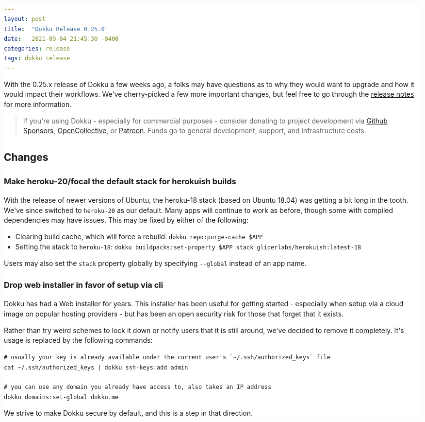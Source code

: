 ```yaml
---
layout: post
title:  "Dokku Release 0.25.0"
date:   2021-09-04 21:45:30 -0400
categories: release
tags: dokku release
---
```


With the 0.25.x release of Dokku a few weeks ago, a folks may have questions as to why they would want to upgrade and how it would impact their workflows. We've cherry-picked a few more important changes, but feel free to go through the [release notes](https://github.com/dokku/dokku/releases/tag/v0.25.0) for more information.

> If you're using Dokku - especially for commercial purposes - consider donating to project development via [Github Sponsors](https://github.com/sponsors/dokku), [OpenCollective](https://opencollective.com/dokku), or [Patreon](https://www.patreon.com/dokku). Funds go to general development, support, and infrastructure costs.

## Changes

### Make heroku-20/focal the default stack for herokuish builds

With the release of newer versions of Ubuntu, the heroku-18 stack (based on Ubuntu 18.04) was getting a bit long in the tooth. We've since switched to `heroku-20` as our default. Many apps will continue to work as before, though some with compiled dependencies may have issues. This may be fixed by either of the following:

- Clearing build cache, which will force a rebuild: `dokku repo:purge-cache $APP`
- Setting the stack to `heroku-18`: `dokku buildpacks:set-property $APP stack gliderlabs/herokuish:latest-18`

Users may also set the `stack` property globally by specifying `--global` instead of an app name.

### Drop web installer in favor of setup via cli

Dokku has had a Web installer for years. This installer has been useful for getting started - especially when setup via a cloud image on popular hosting providers - but has been an open security risk for those that forget that it exists.

Rather than try weird schemes to lock it down or notify users that it is still around, we've decided to remove it completely. It's usage is replaced by the following commands:

```shell
# usually your key is already available under the current user's `~/.ssh/authorized_keys` file
cat ~/.ssh/authorized_keys | dokku ssh-keys:add admin

# you can use any domain you already have access to, also takes an IP address
dokku domains:set-global dokku.me
```

We strive to make Dokku secure by default, and this is a step in that direction.
